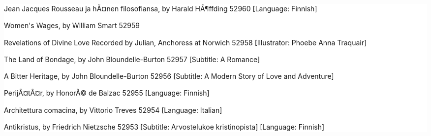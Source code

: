 Jean Jacques Rousseau ja hÃ¤nen filosofiansa, by Harald HÃ¶ffding          52960
 [Language: Finnish]

Women's Wages, by William Smart                                          52959

Revelations of Divine Love Recorded by Julian, Anchoress at Norwich      52958
 [Illustrator: Phoebe Anna Traquair]

The Land of Bondage, by John Bloundelle-Burton                           52957
 [Subtitle: A Romance]

A Bitter Heritage, by John Bloundelle-Burton                             52956
 [Subtitle: A Modern Story of Love and Adventure]

PerijÃ¤tÃ¤r, by HonorÃ© de Balzac                                           52955
 [Language: Finnish]

Architettura comacina, by Vittorio Treves                                52954
 [Language: Italian]

Antikristus, by Friedrich Nietzsche                                      52953
 [Subtitle: Arvostelukoe kristinopista]
 [Language: Finnish]
</pre>
